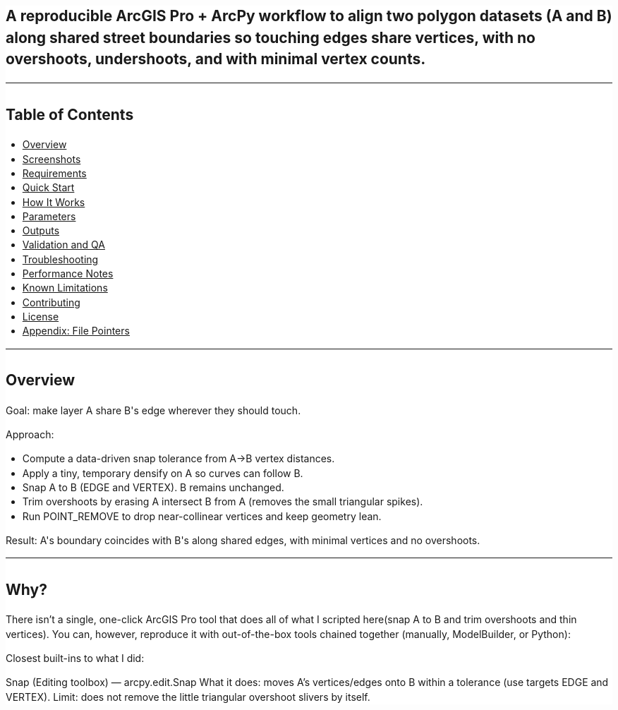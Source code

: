 

## A reproducible ArcGIS Pro + ArcPy workflow to align two polygon datasets (A and B) along shared street boundaries so touching edges share vertices, with no overshoots, undershoots, and with minimal vertex counts.

---

## Table of Contents

- [Overview](#overview)
- [Screenshots](#screenshots)
- [Requirements](#requirements)
- [Quick Start](#quick-start)
- [How It Works](#how-it-works)
- [Parameters](#parameters)
- [Outputs](#outputs)
- [Validation and QA](#validation-and-qa)
- [Troubleshooting](#troubleshooting)
- [Performance Notes](#performance-notes)
- [Known Limitations](#known-limitations)
- [Contributing](#contributing)
- [License](#license)
- [Appendix: File Pointers](#appendix-file-pointers)

---

## Overview

Goal: make layer A share B's edge wherever they should touch.

Approach:

- Compute a data-driven snap tolerance from A->B vertex distances.
- Apply a tiny, temporary densify on A so curves can follow B.
- Snap A to B (EDGE and VERTEX). B remains unchanged.
- Trim overshoots by erasing A intersect B from A (removes the small triangular spikes).
- Run POINT_REMOVE to drop near-collinear vertices and keep geometry lean.

Result: A's boundary coincides with B's along shared edges, with minimal vertices and no overshoots.

---
## Why? 
There isn’t a single, one-click ArcGIS Pro tool that does all of what I scripted here(snap A to B and trim overshoots and thin vertices). You can, however, reproduce it with out-of-the-box tools chained together (manually, ModelBuilder, or Python):

Closest built-ins to what I did:

Snap (Editing toolbox) — arcpy.edit.Snap
What it does: moves A’s vertices/edges onto B within a tolerance (use targets EDGE and VERTEX).
Limit: does not remove the little triangular overshoot slivers by itself.
